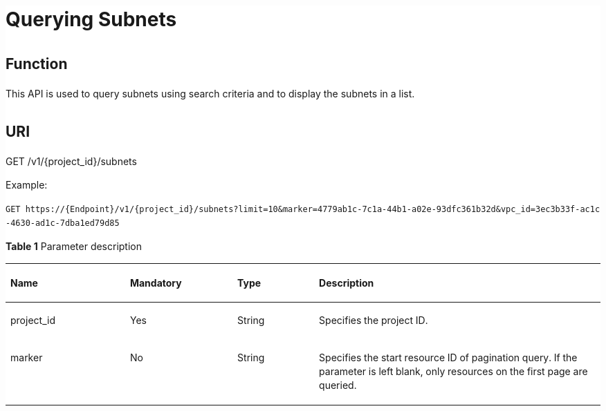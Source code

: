 # Querying Subnets<a name="vpc_subnet01_0003"></a>

## Function<a name="section49967061"></a>

This API is used to query subnets using search criteria and to display the subnets in a list.

## URI<a name="section47050372"></a>

GET /v1/\{project\_id\}/subnets

Example:

```
GET https://{Endpoint}/v1/{project_id}/subnets?limit=10&marker=4779ab1c-7c1a-44b1-a02e-93dfc361b32d&vpc_id=3ec3b33f-ac1c-4630-ad1c-7dba1ed79d85
```

**Table  1**  Parameter description

<a name="table42526340"></a>
<table><thead align="left"><tr id="row55636561"><th class="cellrowborder" valign="top" width="20.11201120112011%" id="mcps1.2.5.1.1"><p id="p10267631"><a name="p10267631"></a><a name="p10267631"></a>Name</p>
</th>
<th class="cellrowborder" valign="top" width="18.04180418041804%" id="mcps1.2.5.1.2"><p id="p26371793"><a name="p26371793"></a><a name="p26371793"></a>Mandatory</p>
</th>
<th class="cellrowborder" valign="top" width="13.72137213721372%" id="mcps1.2.5.1.3"><p id="p6814361175820"><a name="p6814361175820"></a><a name="p6814361175820"></a>Type</p>
</th>
<th class="cellrowborder" valign="top" width="48.12481248124813%" id="mcps1.2.5.1.4"><p id="p55740512"><a name="p55740512"></a><a name="p55740512"></a>Description</p>
</th>
</tr>
</thead>
<tbody><tr id="row18687619"><td class="cellrowborder" valign="top" width="20.11201120112011%" headers="mcps1.2.5.1.1 "><p id="p37302179"><a name="p37302179"></a><a name="p37302179"></a>project_id</p>
</td>
<td class="cellrowborder" valign="top" width="18.04180418041804%" headers="mcps1.2.5.1.2 "><p id="p1577639"><a name="p1577639"></a><a name="p1577639"></a>Yes</p>
</td>
<td class="cellrowborder" valign="top" width="13.72137213721372%" headers="mcps1.2.5.1.3 "><p id="p15092369175820"><a name="p15092369175820"></a><a name="p15092369175820"></a>String</p>
</td>
<td class="cellrowborder" valign="top" width="48.12481248124813%" headers="mcps1.2.5.1.4 "><p id="p10487112"><a name="p10487112"></a><a name="p10487112"></a>Specifies the project ID. </p>
</td>
</tr>
<tr id="row9248440"><td class="cellrowborder" valign="top" width="20.11201120112011%" headers="mcps1.2.5.1.1 "><p id="p10926182"><a name="p10926182"></a><a name="p10926182"></a>marker</p>
</td>
<td class="cellrowborder" valign="top" width="18.04180418041804%" headers="mcps1.2.5.1.2 "><p id="p12605589"><a name="p12605589"></a><a name="p12605589"></a>No</p>
</td>
<td class="cellrowborder" valign="top" width="13.72137213721372%" headers="mcps1.2.5.1.3 "><p id="p14522390175820"><a name="p14522390175820"></a><a name="p14522390175820"></a>String</p>
</td>
<td class="cellrowborder" valign="top" width="48.12481248124813%" headers="mcps1.2.5.1.4 "><p id="p28526205175853"><a name="p28526205175853"></a><a name="p28526205175853"></a>Specifies the start resource ID of pagination query. If the parameter is left blank, only resources on the first page are queried.</p>
</td>
</tr>